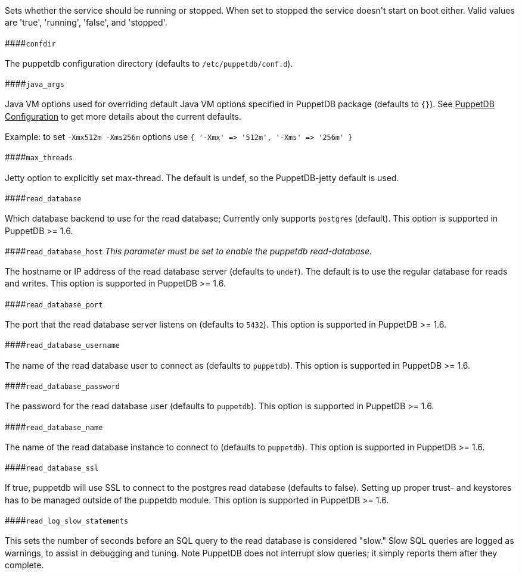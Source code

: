 Sets whether the service should be running or stopped. When set to stopped the service doesn't start on boot either. Valid values are 'true', 'running', 'false', and 'stopped'.

####`confdir`

The puppetdb configuration directory (defaults to `/etc/puppetdb/conf.d`).

####`java_args`

Java VM options used for overriding default Java VM options specified in PuppetDB package (defaults to `{}`). See [PuppetDB Configuration](http://docs.puppetlabs.com/puppetdb/1.1/configure.html) to get more details about the current defaults.

Example: to set `-Xmx512m -Xms256m` options use `{ '-Xmx' => '512m', '-Xms' => '256m' }`

####`max_threads`

Jetty option to explicitly set max-thread. The default is undef, so the PuppetDB-jetty default is used.

####`read_database`

Which database backend to use for the read database; Currently only supports `postgres` (default). This option is supported in PuppetDB >= 1.6.

####`read_database_host`
*This parameter must be set to enable the puppetdb read-database.*

The hostname or IP address of the read database server (defaults to `undef`).
The default is to use the regular database for reads and writes. This option is supported in PuppetDB >= 1.6.

####`read_database_port`

The port that the read database server listens on (defaults to `5432`). This option is supported in PuppetDB >= 1.6.

####`read_database_username`

The name of the read database user to connect as (defaults to `puppetdb`). This option is supported in PuppetDB >= 1.6.

####`read_database_password`

The password for the read database user (defaults to `puppetdb`). This option is supported in PuppetDB >= 1.6.

####`read_database_name`

The name of the read database instance to connect to (defaults to `puppetdb`). This option is supported in PuppetDB >= 1.6.

####`read_database_ssl`

If true, puppetdb will use SSL to connect to the postgres read database (defaults to false).
Setting up proper trust- and keystores has to be managed outside of the puppetdb module. This option is supported in PuppetDB >= 1.6.

####`read_log_slow_statements`

This sets the number of seconds before an SQL query to the read database is considered "slow." Slow SQL queries are logged as warnings, to assist in debugging and tuning. Note PuppetDB does not interrupt slow queries; it simply reports them after they complete.
